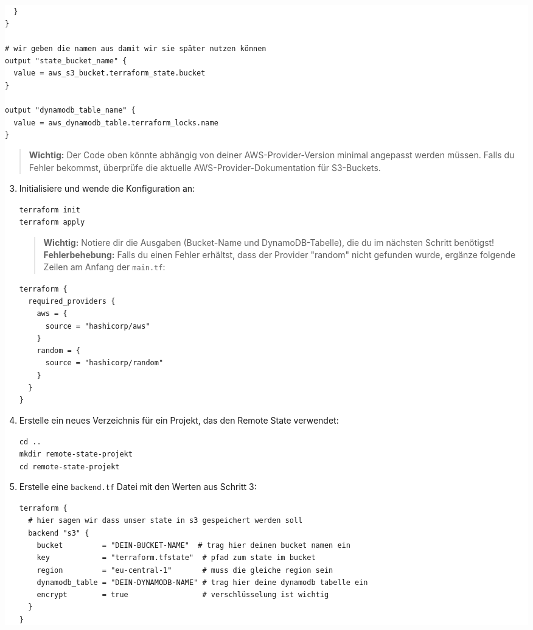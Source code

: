    ```hcl
     }
   }

   # wir geben die namen aus damit wir sie später nutzen können
   output "state_bucket_name" {
     value = aws_s3_bucket.terraform_state.bucket
   }

   output "dynamodb_table_name" {
     value = aws_dynamodb_table.terraform_locks.name
   }
   ```

   > **Wichtig:** Der Code oben könnte abhängig von deiner AWS-Provider-Version minimal angepasst werden müssen. Falls du Fehler bekommst, überprüfe die aktuelle AWS-Provider-Dokumentation für S3-Buckets.

3. Initialisiere und wende die Konfiguration an:
   ```
   terraform init
   terraform apply
   ```

   > **Wichtig:** Notiere dir die Ausgaben (Bucket-Name und DynamoDB-Tabelle), die du im nächsten Schritt benötigst!
   > **Fehlerbehebung:** Falls du einen Fehler erhältst, dass der Provider "random" nicht gefunden wurde, ergänze folgende Zeilen am Anfang der `main.tf`:
   ```hcl
   terraform {
     required_providers {
       aws = {
         source = "hashicorp/aws"
       }
       random = {
         source = "hashicorp/random"
       }
     }
   }
   ```

4. Erstelle ein neues Verzeichnis für ein Projekt, das den Remote State verwendet:
   ```
   cd ..
   mkdir remote-state-projekt
   cd remote-state-projekt
   ```

5. Erstelle eine `backend.tf` Datei mit den Werten aus Schritt 3:
   ```hcl
   terraform {
     # hier sagen wir dass unser state in s3 gespeichert werden soll
     backend "s3" {
       bucket         = "DEIN-BUCKET-NAME"  # trag hier deinen bucket namen ein
       key            = "terraform.tfstate"  # pfad zum state im bucket
       region         = "eu-central-1"       # muss die gleiche region sein
       dynamodb_table = "DEIN-DYNAMODB-NAME" # trag hier deine dynamodb tabelle ein
       encrypt        = true                 # verschlüsselung ist wichtig
     }
   }
   ```
